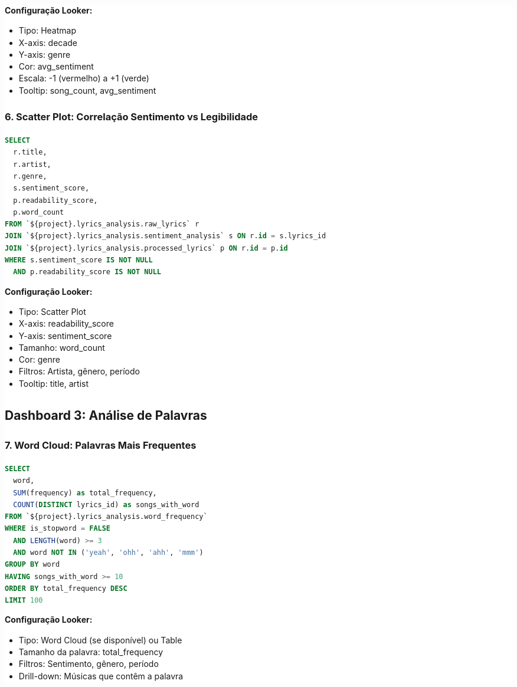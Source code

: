 **Configuração Looker:**
- Tipo: Heatmap
- X-axis: decade
- Y-axis: genre
- Cor: avg_sentiment
- Escala: -1 (vermelho) a +1 (verde)
- Tooltip: song_count, avg_sentiment

### 6. Scatter Plot: Correlação Sentimento vs Legibilidade
```sql
SELECT 
  r.title,
  r.artist,
  r.genre,
  s.sentiment_score,
  p.readability_score,
  p.word_count
FROM `${project}.lyrics_analysis.raw_lyrics` r
JOIN `${project}.lyrics_analysis.sentiment_analysis` s ON r.id = s.lyrics_id
JOIN `${project}.lyrics_analysis.processed_lyrics` p ON r.id = p.id
WHERE s.sentiment_score IS NOT NULL 
  AND p.readability_score IS NOT NULL
```

**Configuração Looker:**
- Tipo: Scatter Plot
- X-axis: readability_score
- Y-axis: sentiment_score
- Tamanho: word_count
- Cor: genre
- Filtros: Artista, gênero, período
- Tooltip: title, artist

## Dashboard 3: Análise de Palavras

### 7. Word Cloud: Palavras Mais Frequentes
```sql
SELECT 
  word,
  SUM(frequency) as total_frequency,
  COUNT(DISTINCT lyrics_id) as songs_with_word
FROM `${project}.lyrics_analysis.word_frequency`
WHERE is_stopword = FALSE 
  AND LENGTH(word) >= 3
  AND word NOT IN ('yeah', 'ohh', 'ahh', 'mmm')
GROUP BY word
HAVING songs_with_word >= 10
ORDER BY total_frequency DESC
LIMIT 100
```

**Configuração Looker:**
- Tipo: Word Cloud (se disponível) ou Table
- Tamanho da palavra: total_frequency
- Filtros: Sentimento, gênero, período
- Drill-down: Músicas que contêm a palavra

